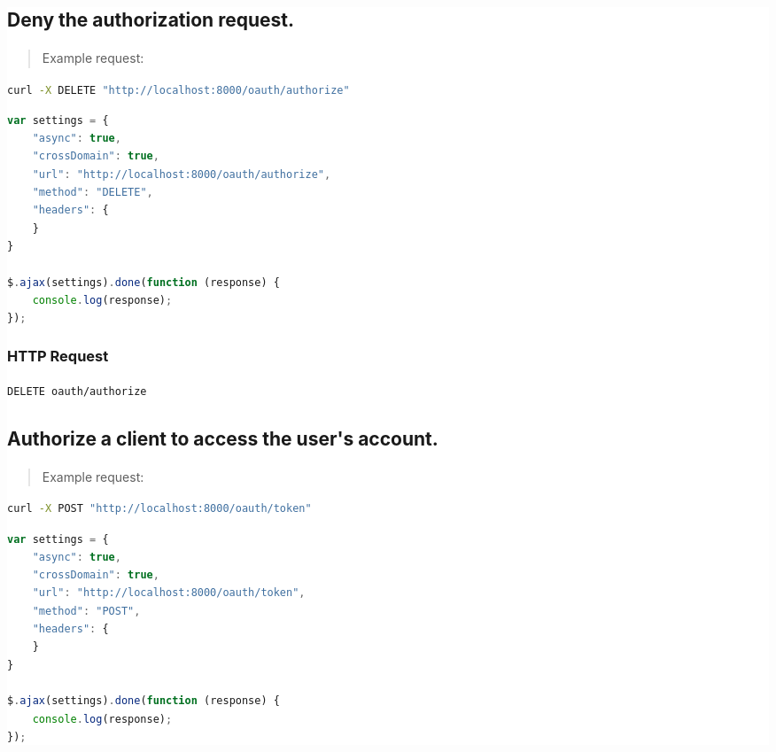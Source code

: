 



## Deny the authorization request.

> Example request:

```bash
curl -X DELETE "http://localhost:8000/oauth/authorize" 
```

```javascript
var settings = {
    "async": true,
    "crossDomain": true,
    "url": "http://localhost:8000/oauth/authorize",
    "method": "DELETE",
    "headers": {
    }
}

$.ajax(settings).done(function (response) {
    console.log(response);
});
```


### HTTP Request
`DELETE oauth/authorize`





## Authorize a client to access the user&#039;s account.

> Example request:

```bash
curl -X POST "http://localhost:8000/oauth/token" 
```

```javascript
var settings = {
    "async": true,
    "crossDomain": true,
    "url": "http://localhost:8000/oauth/token",
    "method": "POST",
    "headers": {
    }
}

$.ajax(settings).done(function (response) {
    console.log(response);
});
```

